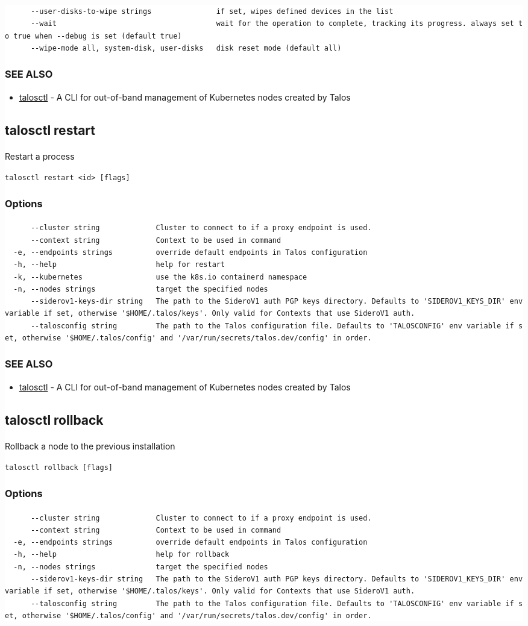 ```
      --user-disks-to-wipe strings               if set, wipes defined devices in the list
      --wait                                     wait for the operation to complete, tracking its progress. always set to true when --debug is set (default true)
      --wipe-mode all, system-disk, user-disks   disk reset mode (default all)
```

### SEE ALSO

* [talosctl](#talosctl)	 - A CLI for out-of-band management of Kubernetes nodes created by Talos

## talosctl restart

Restart a process

```
talosctl restart <id> [flags]
```

### Options

```
      --cluster string             Cluster to connect to if a proxy endpoint is used.
      --context string             Context to be used in command
  -e, --endpoints strings          override default endpoints in Talos configuration
  -h, --help                       help for restart
  -k, --kubernetes                 use the k8s.io containerd namespace
  -n, --nodes strings              target the specified nodes
      --siderov1-keys-dir string   The path to the SideroV1 auth PGP keys directory. Defaults to 'SIDEROV1_KEYS_DIR' env variable if set, otherwise '$HOME/.talos/keys'. Only valid for Contexts that use SideroV1 auth.
      --talosconfig string         The path to the Talos configuration file. Defaults to 'TALOSCONFIG' env variable if set, otherwise '$HOME/.talos/config' and '/var/run/secrets/talos.dev/config' in order.
```

### SEE ALSO

* [talosctl](#talosctl)	 - A CLI for out-of-band management of Kubernetes nodes created by Talos

## talosctl rollback

Rollback a node to the previous installation

```
talosctl rollback [flags]
```

### Options

```
      --cluster string             Cluster to connect to if a proxy endpoint is used.
      --context string             Context to be used in command
  -e, --endpoints strings          override default endpoints in Talos configuration
  -h, --help                       help for rollback
  -n, --nodes strings              target the specified nodes
      --siderov1-keys-dir string   The path to the SideroV1 auth PGP keys directory. Defaults to 'SIDEROV1_KEYS_DIR' env variable if set, otherwise '$HOME/.talos/keys'. Only valid for Contexts that use SideroV1 auth.
      --talosconfig string         The path to the Talos configuration file. Defaults to 'TALOSCONFIG' env variable if set, otherwise '$HOME/.talos/config' and '/var/run/secrets/talos.dev/config' in order.
```
